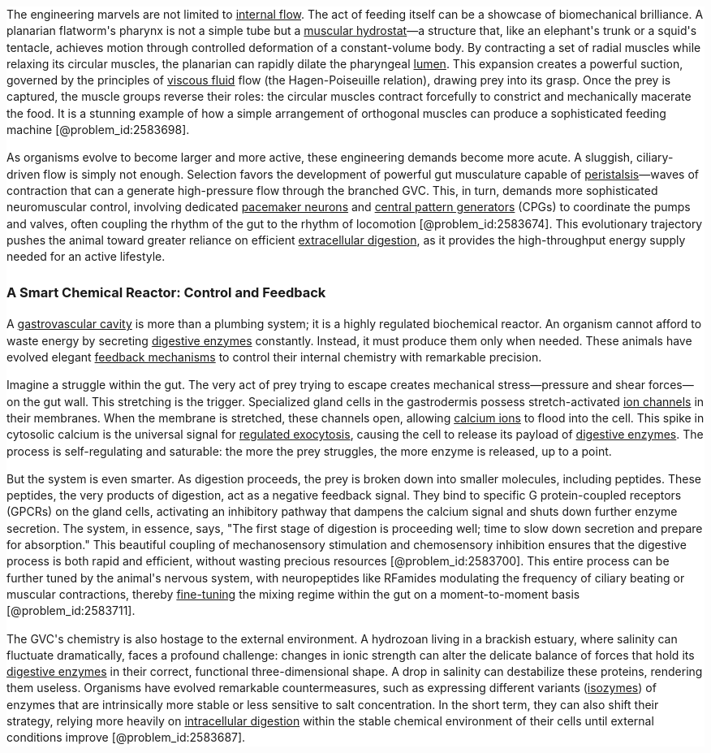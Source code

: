 The engineering marvels are not limited to [internal flow](@article_id:155142). The act of feeding itself can be a showcase of biomechanical brilliance. A planarian flatworm's pharynx is not a simple tube but a [muscular hydrostat](@article_id:172780)—a structure that, like an elephant's trunk or a squid's tentacle, achieves motion through controlled deformation of a constant-volume body. By contracting a set of radial muscles while relaxing its circular muscles, the planarian can rapidly dilate the pharyngeal [lumen](@article_id:173231). This expansion creates a powerful suction, governed by the principles of [viscous fluid](@article_id:171498) flow (the Hagen-Poiseuille relation), drawing prey into its grasp. Once the prey is captured, the muscle groups reverse their roles: the circular muscles contract forcefully to constrict and mechanically macerate the food. It is a stunning example of how a simple arrangement of orthogonal muscles can produce a sophisticated feeding machine [@problem_id:2583698].

As organisms evolve to become larger and more active, these engineering demands become more acute. A sluggish, ciliary-driven flow is simply not enough. Selection favors the development of powerful gut musculature capable of [peristalsis](@article_id:140465)—waves of contraction that can a generate high-pressure flow through the branched GVC. This, in turn, demands more sophisticated neuromuscular control, involving dedicated [pacemaker neurons](@article_id:174334) and [central pattern generators](@article_id:153755) (CPGs) to coordinate the pumps and valves, often coupling the rhythm of the gut to the rhythm of locomotion [@problem_id:2583674]. This evolutionary trajectory pushes the animal toward greater reliance on efficient [extracellular digestion](@article_id:140771), as it provides the high-throughput energy supply needed for an active lifestyle.

### A Smart Chemical Reactor: Control and Feedback

A [gastrovascular cavity](@article_id:271722) is more than a plumbing system; it is a highly regulated biochemical reactor. An organism cannot afford to waste energy by secreting [digestive enzymes](@article_id:163206) constantly. Instead, it must produce them only when needed. These animals have evolved elegant [feedback mechanisms](@article_id:269427) to control their internal chemistry with remarkable precision.

Imagine a struggle within the gut. The very act of prey trying to escape creates mechanical stress—pressure and shear forces—on the gut wall. This stretching is the trigger. Specialized gland cells in the gastrodermis possess stretch-activated [ion channels](@article_id:143768) in their membranes. When the membrane is stretched, these channels open, allowing [calcium ions](@article_id:140034) to flood into the cell. This spike in cytosolic calcium is the universal signal for [regulated exocytosis](@article_id:151680), causing the cell to release its payload of [digestive enzymes](@article_id:163206). The process is self-regulating and saturable: the more the prey struggles, the more enzyme is released, up to a point.

But the system is even smarter. As digestion proceeds, the prey is broken down into smaller molecules, including peptides. These peptides, the very products of digestion, act as a negative feedback signal. They bind to specific G protein-coupled receptors (GPCRs) on the gland cells, activating an inhibitory pathway that dampens the calcium signal and shuts down further enzyme secretion. The system, in essence, says, "The first stage of digestion is proceeding well; time to slow down secretion and prepare for absorption." This beautiful coupling of mechanosensory stimulation and chemosensory inhibition ensures that the digestive process is both rapid and efficient, without wasting precious resources [@problem_id:2583700]. This entire process can be further tuned by the animal's nervous system, with neuropeptides like RFamides modulating the frequency of ciliary beating or muscular contractions, thereby [fine-tuning](@article_id:159416) the mixing regime within the gut on a moment-to-moment basis [@problem_id:2583711].

The GVC's chemistry is also hostage to the external environment. A hydrozoan living in a brackish estuary, where salinity can fluctuate dramatically, faces a profound challenge: changes in ionic strength can alter the delicate balance of forces that hold its [digestive enzymes](@article_id:163206) in their correct, functional three-dimensional shape. A drop in salinity can destabilize these proteins, rendering them useless. Organisms have evolved remarkable countermeasures, such as expressing different variants ([isozymes](@article_id:171491)) of enzymes that are intrinsically more stable or less sensitive to salt concentration. In the short term, they can also shift their strategy, relying more heavily on [intracellular digestion](@article_id:143391) within the stable chemical environment of their cells until external conditions improve [@problem_id:2583687].
